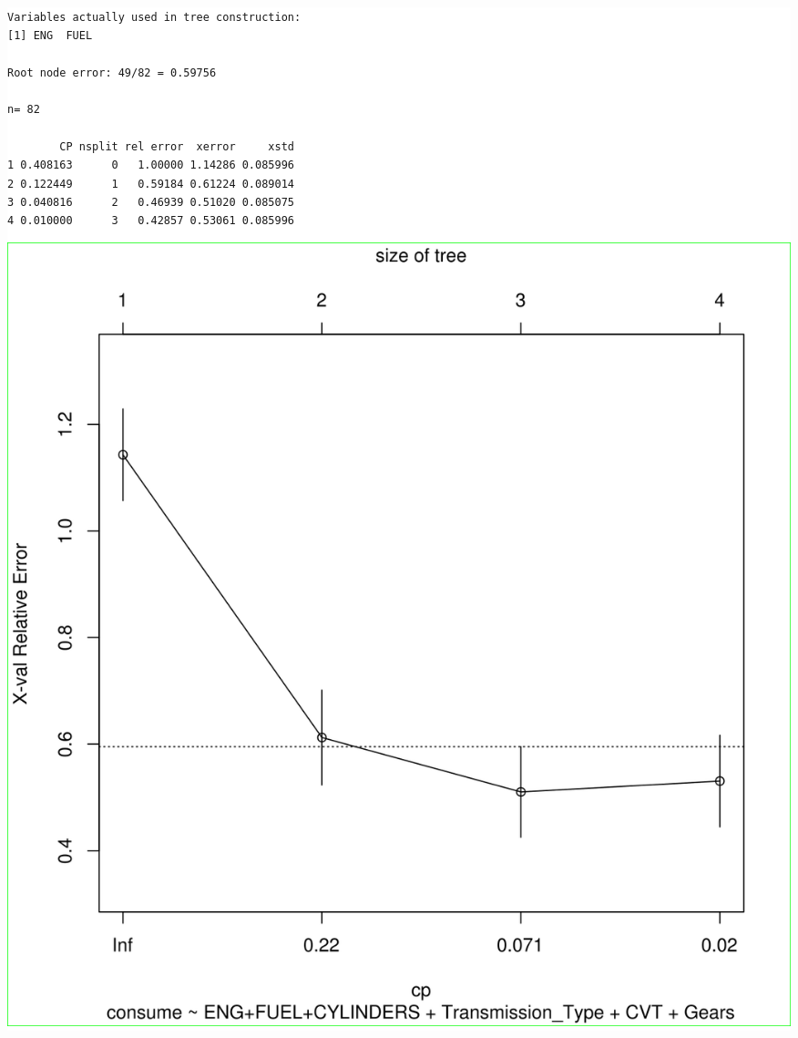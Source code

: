     Variables actually used in tree construction:
    [1] ENG  FUEL
    
    Root node error: 49/82 = 0.59756
    
    n= 82 
    
            CP nsplit rel error  xerror     xstd
    1 0.408163      0   1.00000 1.14286 0.085996
    2 0.122449      1   0.59184 0.61224 0.089014
    3 0.040816      2   0.46939 0.51020 0.085075
    4 0.010000      3   0.42857 0.53061 0.085996



![svg](output_28_74.svg)
